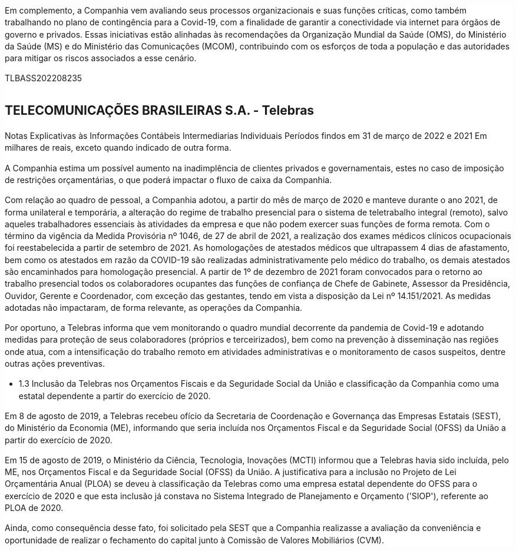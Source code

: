 Em  complemento,  a  Companhia  vem  avaliando seus processos  organizacionais e  suas funções críticas, como também trabalhando no plano de contingência para a Covid-19, com a finalidade de garantir  a conectividade  via  internet  para  órgãos  de  governo  e  privados. Essas  iniciativas estão alinhadas às recomendações da Organização Mundial da Saúde (OMS), do Ministério da Saúde (MS) e do Ministério das Comunicações (MCOM), contribuindo com os esforços de toda a população e das autoridades para mitigar os riscos associados a esse cenário.



TLBASS202208235





## TELECOMUNICAÇÕES BRASILEIRAS S.A. - Telebras

Notas Explicativas às Informações Contábeis Intermediarias Individuais Períodos findos em 31 de março de 2022 e 2021 Em milhares de reais, exceto quando indicado de outra forma.

A Companhia estima um possível aumento na inadimplência de clientes privados e governamentais, estes no caso de imposição de restrições orçamentárias, o que poderá impactar o fluxo de caixa da Companhia.

Com relação ao quadro de pessoal,  a Companhia adotou, a partir do mês de março de 2020 e manteve durante o ano 2021, de forma unilateral e temporária, a alteração do regime de trabalho presencial para o sistema de teletrabalho integral (remoto), salvo aqueles trabalhadores essenciais às atividades da empresa e que não podem exercer suas funções de forma remota. Com o término da vigência da Medida Provisória nº 1046, de 27 de abril de 2021, a realização dos exames médicos clínicos ocupacionais foi reestabelecida a partir de setembro de 2021. As homologações de atestados médicos que ultrapassem 4 dias de afastamento, bem como os atestados em razão da COVID-19 são realizadas administrativamente pelo médico do trabalho, os demais atestados são encaminhados para homologação presencial. A partir de 1º de dezembro de 2021 foram convocados para o retorno ao trabalho presencial todos os colaboradores ocupantes das funções de confiança de Chefe de Gabinete, Assessor da Presidência, Ouvidor, Gerente e Coordenador, com exceção das gestantes, tendo em vista a disposição da Lei nº 14.151/2021. As medidas adotadas não impactaram, de forma relevante, as operações da Companhia.

Por oportuno, a Telebras informa que vem monitorando o quadro mundial decorrente da pandemia de Covid-19 e adotando medidas para proteção de seus colaboradores (próprios e terceirizados), bem como na prevenção à disseminação nas regiões onde atua, com a intensificação do trabalho remoto em atividades administrativas e o monitoramento de casos suspeitos, dentre outras ações preventivas.

- 1.3 Inclusão  da  Telebras  nos  Orçamentos  Fiscais  e  da  Seguridade  Social  da  União  e classificação da Companhia como uma estatal dependente a partir do exercício de 2020.

Em 8 de agosto de 2019, a Telebras recebeu ofício da Secretaria de Coordenação e Governança das Empresas  Estatais  (SEST),  do  Ministério  da  Economia  (ME),  informando  que  seria  incluída  nos Orçamentos Fiscal e da Seguridade Social (OFSS) da União a partir do exercício de 2020.

Em 15 de agosto de 2019, o Ministério da Ciência, Tecnologia, Inovações (MCTI) informou que a Telebras havia sido incluída, pelo ME, nos Orçamentos Fiscal e da Seguridade Social (OFSS) da União.  A  justificativa  para  a  inclusão  no  Projeto  de  Lei  Orçamentária  Anual  (PLOA)  se  deveu  à classificação da Telebras como uma empresa estatal dependente do OFSS para o exercício de 2020 e  que  esta  inclusão  já  constava  no  Sistema  Integrado  de  Planejamento  e  Orçamento  ('SIOP'), referente ao PLOA de 2020.

Ainda,  como  consequência  desse  fato,  foi  solicitado  pela  SEST  que  a  Companhia  realizasse  a avaliação da conveniência e oportunidade de realizar o fechamento do capital junto à Comissão de Valores Mobiliários (CVM).
